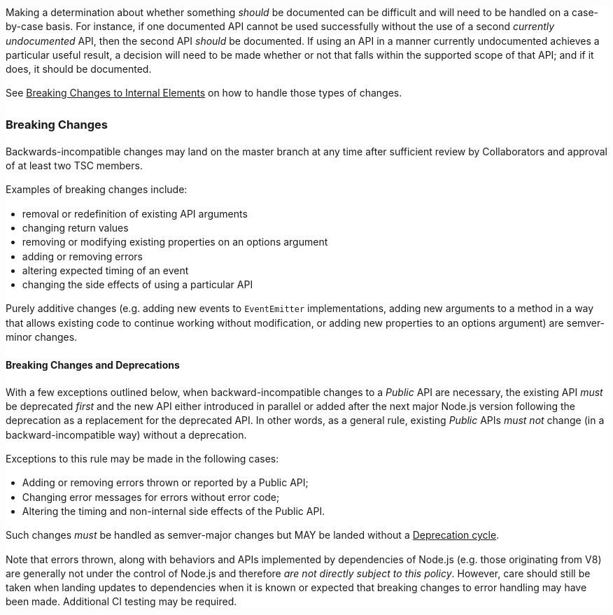 Making a determination about whether something _should_ be documented can be
difficult and will need to be handled on a case-by-case basis. For instance, if
one documented API cannot be used successfully without the use of a second
_currently undocumented_ API, then the second API _should_ be documented. If
using an API in a manner currently undocumented achieves a particular useful
result, a decision will need to be made whether or not that falls within the
supported scope of that API; and if it does, it should be documented.

See
[Breaking Changes to Internal Elements](#breaking-changes-to-internal-elements)
on how to handle those types of changes.

### Breaking Changes

Backwards-incompatible changes may land on the master branch at any time after
sufficient review by Collaborators and approval of at least two TSC members.

Examples of breaking changes include:

-   removal or redefinition of existing API arguments
-   changing return values
-   removing or modifying existing properties on an options argument
-   adding or removing errors
-   altering expected timing of an event
-   changing the side effects of using a particular API

Purely additive changes (e.g. adding new events to `EventEmitter`
implementations, adding new arguments to a method in a way that allows existing
code to continue working without modification, or adding new properties to an
options argument) are semver-minor changes.

#### Breaking Changes and Deprecations

With a few exceptions outlined below, when backward-incompatible changes to a
_Public_ API are necessary, the existing API _must_ be deprecated _first_ and
the new API either introduced in parallel or added after the next major Node.js
version following the deprecation as a replacement for the deprecated API. In
other words, as a general rule, existing _Public_ APIs _must not_ change (in a
backward-incompatible way) without a deprecation.

Exceptions to this rule may be made in the following cases:

-   Adding or removing errors thrown or reported by a Public API;
-   Changing error messages for errors without error code;
-   Altering the timing and non-internal side effects of the Public API.

Such changes _must_ be handled as semver-major changes but MAY be landed without
a [Deprecation cycle](#deprecation-cycle).

Note that errors thrown, along with behaviors and APIs implemented by
dependencies of Node.js (e.g. those originating from V8) are generally not under
the control of Node.js and therefore _are not directly subject to this policy_.
However, care should still be taken when landing updates to dependencies when it
is known or expected that breaking changes to error handling may have been made.
Additional CI testing may be required.
